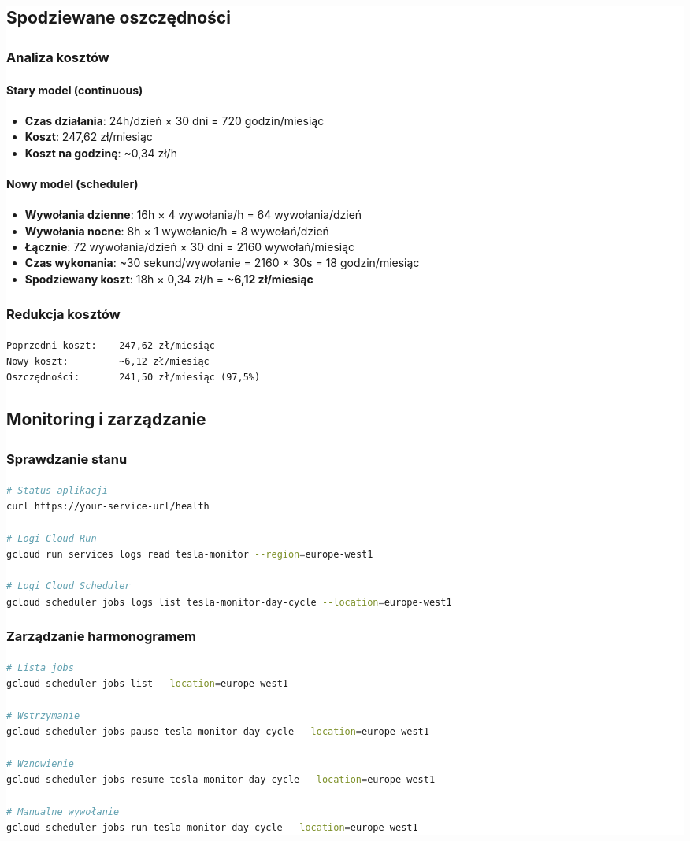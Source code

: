 ## Spodziewane oszczędności

### Analiza kosztów

#### Stary model (continuous)
- **Czas działania**: 24h/dzień × 30 dni = 720 godzin/miesiąc
- **Koszt**: 247,62 zł/miesiąc
- **Koszt na godzinę**: ~0,34 zł/h

#### Nowy model (scheduler)
- **Wywołania dzienne**: 16h × 4 wywołania/h = 64 wywołania/dzień
- **Wywołania nocne**: 8h × 1 wywołanie/h = 8 wywołań/dzień  
- **Łącznie**: 72 wywołania/dzień × 30 dni = 2160 wywołań/miesiąc
- **Czas wykonania**: ~30 sekund/wywołanie = 2160 × 30s = 18 godzin/miesiąc
- **Spodziewany koszt**: 18h × 0,34 zł/h = **~6,12 zł/miesiąc**

### Redukcja kosztów
```
Poprzedni koszt:    247,62 zł/miesiąc
Nowy koszt:         ~6,12 zł/miesiąc
Oszczędności:       241,50 zł/miesiąc (97,5%)
```

## Monitoring i zarządzanie

### Sprawdzanie stanu
```bash
# Status aplikacji
curl https://your-service-url/health

# Logi Cloud Run
gcloud run services logs read tesla-monitor --region=europe-west1

# Logi Cloud Scheduler
gcloud scheduler jobs logs list tesla-monitor-day-cycle --location=europe-west1
```

### Zarządzanie harmonogramem
```bash
# Lista jobs
gcloud scheduler jobs list --location=europe-west1

# Wstrzymanie
gcloud scheduler jobs pause tesla-monitor-day-cycle --location=europe-west1

# Wznowienie
gcloud scheduler jobs resume tesla-monitor-day-cycle --location=europe-west1

# Manualne wywołanie
gcloud scheduler jobs run tesla-monitor-day-cycle --location=europe-west1
```
